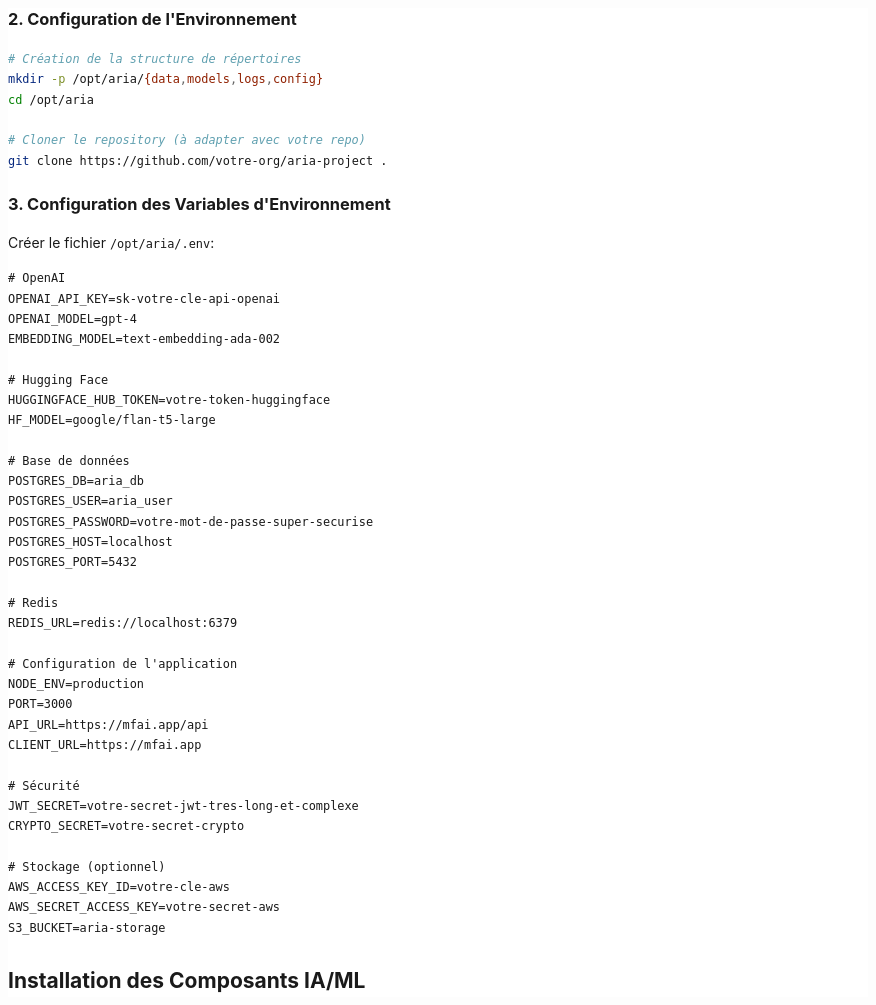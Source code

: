 ### 2. Configuration de l'Environnement

```bash
# Création de la structure de répertoires
mkdir -p /opt/aria/{data,models,logs,config}
cd /opt/aria

# Cloner le repository (à adapter avec votre repo)
git clone https://github.com/votre-org/aria-project .
```

### 3. Configuration des Variables d'Environnement

Créer le fichier `/opt/aria/.env`:

```env
# OpenAI
OPENAI_API_KEY=sk-votre-cle-api-openai
OPENAI_MODEL=gpt-4
EMBEDDING_MODEL=text-embedding-ada-002

# Hugging Face
HUGGINGFACE_HUB_TOKEN=votre-token-huggingface
HF_MODEL=google/flan-t5-large

# Base de données
POSTGRES_DB=aria_db
POSTGRES_USER=aria_user
POSTGRES_PASSWORD=votre-mot-de-passe-super-securise
POSTGRES_HOST=localhost
POSTGRES_PORT=5432

# Redis
REDIS_URL=redis://localhost:6379

# Configuration de l'application
NODE_ENV=production
PORT=3000
API_URL=https://mfai.app/api
CLIENT_URL=https://mfai.app

# Sécurité
JWT_SECRET=votre-secret-jwt-tres-long-et-complexe
CRYPTO_SECRET=votre-secret-crypto

# Stockage (optionnel)
AWS_ACCESS_KEY_ID=votre-cle-aws
AWS_SECRET_ACCESS_KEY=votre-secret-aws
S3_BUCKET=aria-storage
```

## Installation des Composants IA/ML
